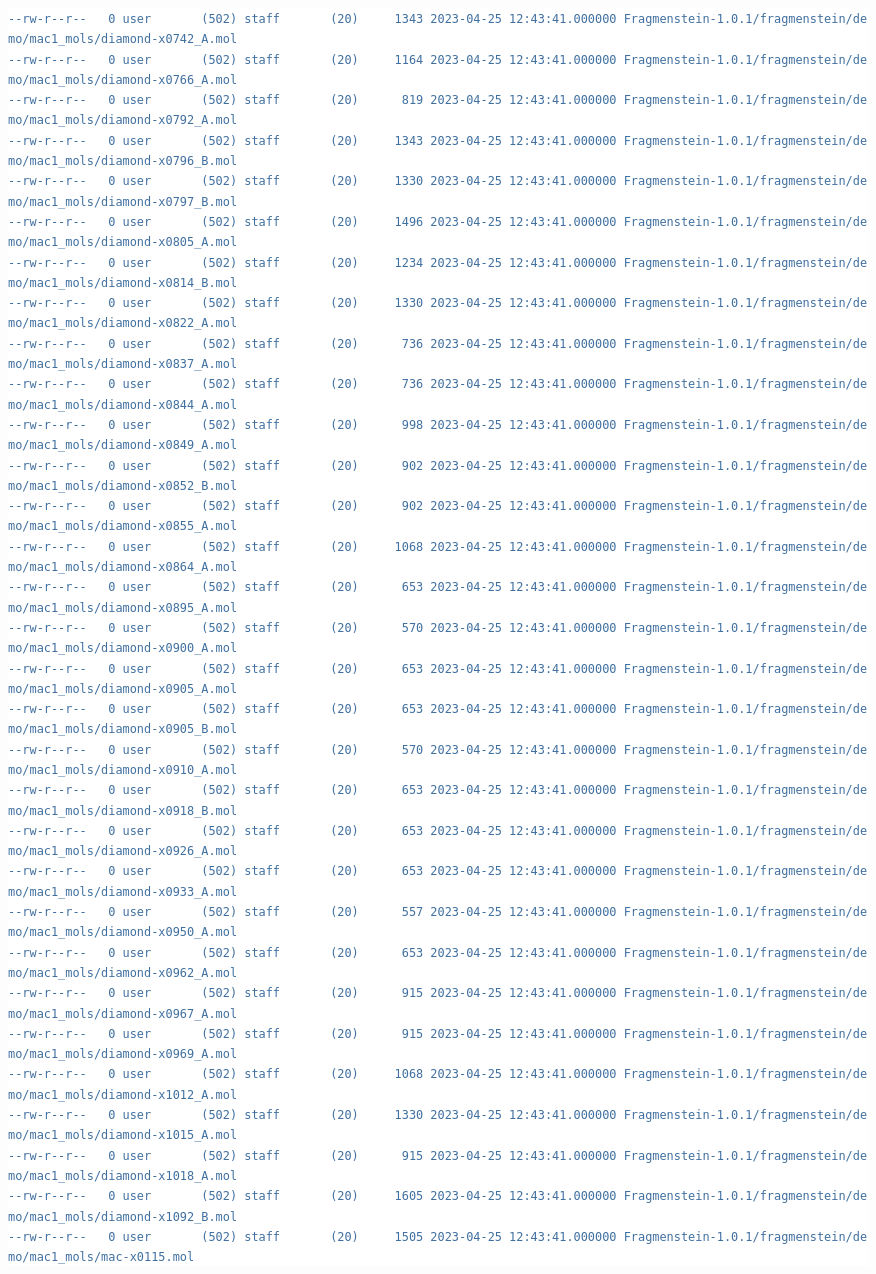 ```diff
--rw-r--r--   0 user       (502) staff       (20)     1343 2023-04-25 12:43:41.000000 Fragmenstein-1.0.1/fragmenstein/demo/mac1_mols/diamond-x0742_A.mol
--rw-r--r--   0 user       (502) staff       (20)     1164 2023-04-25 12:43:41.000000 Fragmenstein-1.0.1/fragmenstein/demo/mac1_mols/diamond-x0766_A.mol
--rw-r--r--   0 user       (502) staff       (20)      819 2023-04-25 12:43:41.000000 Fragmenstein-1.0.1/fragmenstein/demo/mac1_mols/diamond-x0792_A.mol
--rw-r--r--   0 user       (502) staff       (20)     1343 2023-04-25 12:43:41.000000 Fragmenstein-1.0.1/fragmenstein/demo/mac1_mols/diamond-x0796_B.mol
--rw-r--r--   0 user       (502) staff       (20)     1330 2023-04-25 12:43:41.000000 Fragmenstein-1.0.1/fragmenstein/demo/mac1_mols/diamond-x0797_B.mol
--rw-r--r--   0 user       (502) staff       (20)     1496 2023-04-25 12:43:41.000000 Fragmenstein-1.0.1/fragmenstein/demo/mac1_mols/diamond-x0805_A.mol
--rw-r--r--   0 user       (502) staff       (20)     1234 2023-04-25 12:43:41.000000 Fragmenstein-1.0.1/fragmenstein/demo/mac1_mols/diamond-x0814_B.mol
--rw-r--r--   0 user       (502) staff       (20)     1330 2023-04-25 12:43:41.000000 Fragmenstein-1.0.1/fragmenstein/demo/mac1_mols/diamond-x0822_A.mol
--rw-r--r--   0 user       (502) staff       (20)      736 2023-04-25 12:43:41.000000 Fragmenstein-1.0.1/fragmenstein/demo/mac1_mols/diamond-x0837_A.mol
--rw-r--r--   0 user       (502) staff       (20)      736 2023-04-25 12:43:41.000000 Fragmenstein-1.0.1/fragmenstein/demo/mac1_mols/diamond-x0844_A.mol
--rw-r--r--   0 user       (502) staff       (20)      998 2023-04-25 12:43:41.000000 Fragmenstein-1.0.1/fragmenstein/demo/mac1_mols/diamond-x0849_A.mol
--rw-r--r--   0 user       (502) staff       (20)      902 2023-04-25 12:43:41.000000 Fragmenstein-1.0.1/fragmenstein/demo/mac1_mols/diamond-x0852_B.mol
--rw-r--r--   0 user       (502) staff       (20)      902 2023-04-25 12:43:41.000000 Fragmenstein-1.0.1/fragmenstein/demo/mac1_mols/diamond-x0855_A.mol
--rw-r--r--   0 user       (502) staff       (20)     1068 2023-04-25 12:43:41.000000 Fragmenstein-1.0.1/fragmenstein/demo/mac1_mols/diamond-x0864_A.mol
--rw-r--r--   0 user       (502) staff       (20)      653 2023-04-25 12:43:41.000000 Fragmenstein-1.0.1/fragmenstein/demo/mac1_mols/diamond-x0895_A.mol
--rw-r--r--   0 user       (502) staff       (20)      570 2023-04-25 12:43:41.000000 Fragmenstein-1.0.1/fragmenstein/demo/mac1_mols/diamond-x0900_A.mol
--rw-r--r--   0 user       (502) staff       (20)      653 2023-04-25 12:43:41.000000 Fragmenstein-1.0.1/fragmenstein/demo/mac1_mols/diamond-x0905_A.mol
--rw-r--r--   0 user       (502) staff       (20)      653 2023-04-25 12:43:41.000000 Fragmenstein-1.0.1/fragmenstein/demo/mac1_mols/diamond-x0905_B.mol
--rw-r--r--   0 user       (502) staff       (20)      570 2023-04-25 12:43:41.000000 Fragmenstein-1.0.1/fragmenstein/demo/mac1_mols/diamond-x0910_A.mol
--rw-r--r--   0 user       (502) staff       (20)      653 2023-04-25 12:43:41.000000 Fragmenstein-1.0.1/fragmenstein/demo/mac1_mols/diamond-x0918_B.mol
--rw-r--r--   0 user       (502) staff       (20)      653 2023-04-25 12:43:41.000000 Fragmenstein-1.0.1/fragmenstein/demo/mac1_mols/diamond-x0926_A.mol
--rw-r--r--   0 user       (502) staff       (20)      653 2023-04-25 12:43:41.000000 Fragmenstein-1.0.1/fragmenstein/demo/mac1_mols/diamond-x0933_A.mol
--rw-r--r--   0 user       (502) staff       (20)      557 2023-04-25 12:43:41.000000 Fragmenstein-1.0.1/fragmenstein/demo/mac1_mols/diamond-x0950_A.mol
--rw-r--r--   0 user       (502) staff       (20)      653 2023-04-25 12:43:41.000000 Fragmenstein-1.0.1/fragmenstein/demo/mac1_mols/diamond-x0962_A.mol
--rw-r--r--   0 user       (502) staff       (20)      915 2023-04-25 12:43:41.000000 Fragmenstein-1.0.1/fragmenstein/demo/mac1_mols/diamond-x0967_A.mol
--rw-r--r--   0 user       (502) staff       (20)      915 2023-04-25 12:43:41.000000 Fragmenstein-1.0.1/fragmenstein/demo/mac1_mols/diamond-x0969_A.mol
--rw-r--r--   0 user       (502) staff       (20)     1068 2023-04-25 12:43:41.000000 Fragmenstein-1.0.1/fragmenstein/demo/mac1_mols/diamond-x1012_A.mol
--rw-r--r--   0 user       (502) staff       (20)     1330 2023-04-25 12:43:41.000000 Fragmenstein-1.0.1/fragmenstein/demo/mac1_mols/diamond-x1015_A.mol
--rw-r--r--   0 user       (502) staff       (20)      915 2023-04-25 12:43:41.000000 Fragmenstein-1.0.1/fragmenstein/demo/mac1_mols/diamond-x1018_A.mol
--rw-r--r--   0 user       (502) staff       (20)     1605 2023-04-25 12:43:41.000000 Fragmenstein-1.0.1/fragmenstein/demo/mac1_mols/diamond-x1092_B.mol
--rw-r--r--   0 user       (502) staff       (20)     1505 2023-04-25 12:43:41.000000 Fragmenstein-1.0.1/fragmenstein/demo/mac1_mols/mac-x0115.mol
```